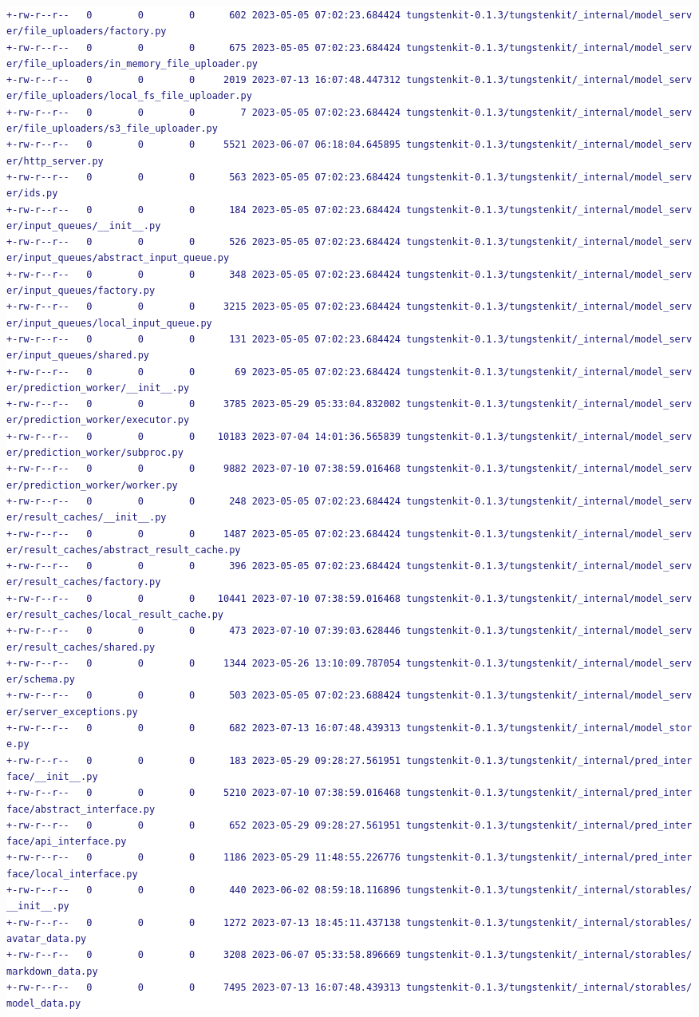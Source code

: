 ```diff
+-rw-r--r--   0        0        0      602 2023-05-05 07:02:23.684424 tungstenkit-0.1.3/tungstenkit/_internal/model_server/file_uploaders/factory.py
+-rw-r--r--   0        0        0      675 2023-05-05 07:02:23.684424 tungstenkit-0.1.3/tungstenkit/_internal/model_server/file_uploaders/in_memory_file_uploader.py
+-rw-r--r--   0        0        0     2019 2023-07-13 16:07:48.447312 tungstenkit-0.1.3/tungstenkit/_internal/model_server/file_uploaders/local_fs_file_uploader.py
+-rw-r--r--   0        0        0        7 2023-05-05 07:02:23.684424 tungstenkit-0.1.3/tungstenkit/_internal/model_server/file_uploaders/s3_file_uploader.py
+-rw-r--r--   0        0        0     5521 2023-06-07 06:18:04.645895 tungstenkit-0.1.3/tungstenkit/_internal/model_server/http_server.py
+-rw-r--r--   0        0        0      563 2023-05-05 07:02:23.684424 tungstenkit-0.1.3/tungstenkit/_internal/model_server/ids.py
+-rw-r--r--   0        0        0      184 2023-05-05 07:02:23.684424 tungstenkit-0.1.3/tungstenkit/_internal/model_server/input_queues/__init__.py
+-rw-r--r--   0        0        0      526 2023-05-05 07:02:23.684424 tungstenkit-0.1.3/tungstenkit/_internal/model_server/input_queues/abstract_input_queue.py
+-rw-r--r--   0        0        0      348 2023-05-05 07:02:23.684424 tungstenkit-0.1.3/tungstenkit/_internal/model_server/input_queues/factory.py
+-rw-r--r--   0        0        0     3215 2023-05-05 07:02:23.684424 tungstenkit-0.1.3/tungstenkit/_internal/model_server/input_queues/local_input_queue.py
+-rw-r--r--   0        0        0      131 2023-05-05 07:02:23.684424 tungstenkit-0.1.3/tungstenkit/_internal/model_server/input_queues/shared.py
+-rw-r--r--   0        0        0       69 2023-05-05 07:02:23.684424 tungstenkit-0.1.3/tungstenkit/_internal/model_server/prediction_worker/__init__.py
+-rw-r--r--   0        0        0     3785 2023-05-29 05:33:04.832002 tungstenkit-0.1.3/tungstenkit/_internal/model_server/prediction_worker/executor.py
+-rw-r--r--   0        0        0    10183 2023-07-04 14:01:36.565839 tungstenkit-0.1.3/tungstenkit/_internal/model_server/prediction_worker/subproc.py
+-rw-r--r--   0        0        0     9882 2023-07-10 07:38:59.016468 tungstenkit-0.1.3/tungstenkit/_internal/model_server/prediction_worker/worker.py
+-rw-r--r--   0        0        0      248 2023-05-05 07:02:23.684424 tungstenkit-0.1.3/tungstenkit/_internal/model_server/result_caches/__init__.py
+-rw-r--r--   0        0        0     1487 2023-05-05 07:02:23.684424 tungstenkit-0.1.3/tungstenkit/_internal/model_server/result_caches/abstract_result_cache.py
+-rw-r--r--   0        0        0      396 2023-05-05 07:02:23.684424 tungstenkit-0.1.3/tungstenkit/_internal/model_server/result_caches/factory.py
+-rw-r--r--   0        0        0    10441 2023-07-10 07:38:59.016468 tungstenkit-0.1.3/tungstenkit/_internal/model_server/result_caches/local_result_cache.py
+-rw-r--r--   0        0        0      473 2023-07-10 07:39:03.628446 tungstenkit-0.1.3/tungstenkit/_internal/model_server/result_caches/shared.py
+-rw-r--r--   0        0        0     1344 2023-05-26 13:10:09.787054 tungstenkit-0.1.3/tungstenkit/_internal/model_server/schema.py
+-rw-r--r--   0        0        0      503 2023-05-05 07:02:23.688424 tungstenkit-0.1.3/tungstenkit/_internal/model_server/server_exceptions.py
+-rw-r--r--   0        0        0      682 2023-07-13 16:07:48.439313 tungstenkit-0.1.3/tungstenkit/_internal/model_store.py
+-rw-r--r--   0        0        0      183 2023-05-29 09:28:27.561951 tungstenkit-0.1.3/tungstenkit/_internal/pred_interface/__init__.py
+-rw-r--r--   0        0        0     5210 2023-07-10 07:38:59.016468 tungstenkit-0.1.3/tungstenkit/_internal/pred_interface/abstract_interface.py
+-rw-r--r--   0        0        0      652 2023-05-29 09:28:27.561951 tungstenkit-0.1.3/tungstenkit/_internal/pred_interface/api_interface.py
+-rw-r--r--   0        0        0     1186 2023-05-29 11:48:55.226776 tungstenkit-0.1.3/tungstenkit/_internal/pred_interface/local_interface.py
+-rw-r--r--   0        0        0      440 2023-06-02 08:59:18.116896 tungstenkit-0.1.3/tungstenkit/_internal/storables/__init__.py
+-rw-r--r--   0        0        0     1272 2023-07-13 18:45:11.437138 tungstenkit-0.1.3/tungstenkit/_internal/storables/avatar_data.py
+-rw-r--r--   0        0        0     3208 2023-06-07 05:33:58.896669 tungstenkit-0.1.3/tungstenkit/_internal/storables/markdown_data.py
+-rw-r--r--   0        0        0     7495 2023-07-13 16:07:48.439313 tungstenkit-0.1.3/tungstenkit/_internal/storables/model_data.py
```